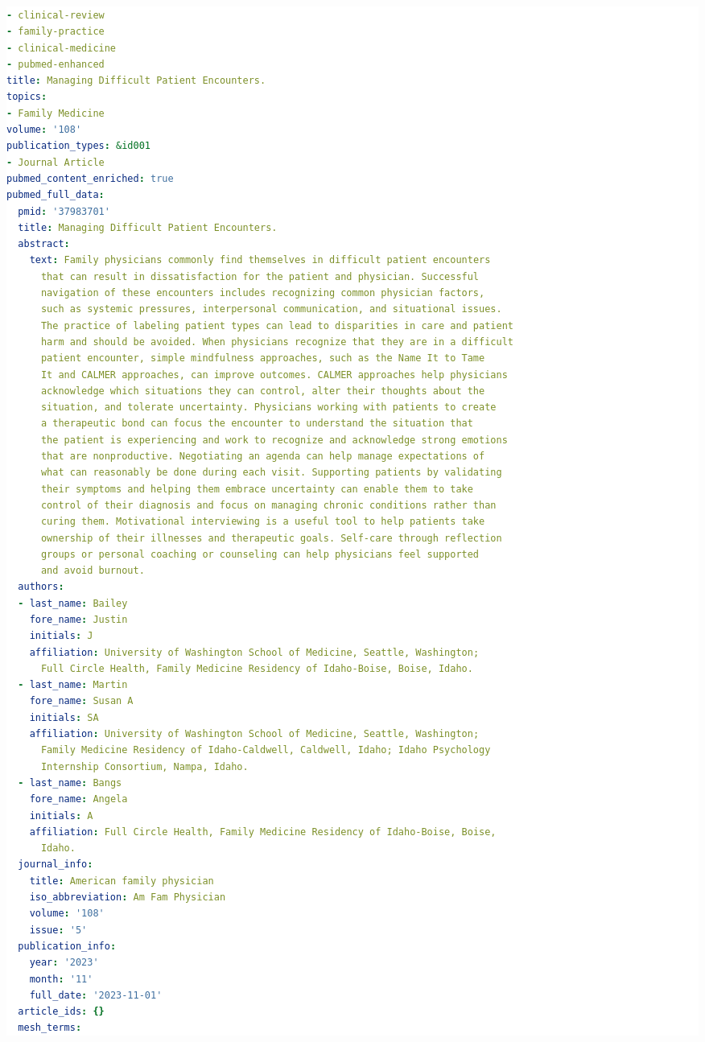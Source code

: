 ```yaml
- clinical-review
- family-practice
- clinical-medicine
- pubmed-enhanced
title: Managing Difficult Patient Encounters.
topics:
- Family Medicine
volume: '108'
publication_types: &id001
- Journal Article
pubmed_content_enriched: true
pubmed_full_data:
  pmid: '37983701'
  title: Managing Difficult Patient Encounters.
  abstract:
    text: Family physicians commonly find themselves in difficult patient encounters
      that can result in dissatisfaction for the patient and physician. Successful
      navigation of these encounters includes recognizing common physician factors,
      such as systemic pressures, interpersonal communication, and situational issues.
      The practice of labeling patient types can lead to disparities in care and patient
      harm and should be avoided. When physicians recognize that they are in a difficult
      patient encounter, simple mindfulness approaches, such as the Name It to Tame
      It and CALMER approaches, can improve outcomes. CALMER approaches help physicians
      acknowledge which situations they can control, alter their thoughts about the
      situation, and tolerate uncertainty. Physicians working with patients to create
      a therapeutic bond can focus the encounter to understand the situation that
      the patient is experiencing and work to recognize and acknowledge strong emotions
      that are nonproductive. Negotiating an agenda can help manage expectations of
      what can reasonably be done during each visit. Supporting patients by validating
      their symptoms and helping them embrace uncertainty can enable them to take
      control of their diagnosis and focus on managing chronic conditions rather than
      curing them. Motivational interviewing is a useful tool to help patients take
      ownership of their illnesses and therapeutic goals. Self-care through reflection
      groups or personal coaching or counseling can help physicians feel supported
      and avoid burnout.
  authors:
  - last_name: Bailey
    fore_name: Justin
    initials: J
    affiliation: University of Washington School of Medicine, Seattle, Washington;
      Full Circle Health, Family Medicine Residency of Idaho-Boise, Boise, Idaho.
  - last_name: Martin
    fore_name: Susan A
    initials: SA
    affiliation: University of Washington School of Medicine, Seattle, Washington;
      Family Medicine Residency of Idaho-Caldwell, Caldwell, Idaho; Idaho Psychology
      Internship Consortium, Nampa, Idaho.
  - last_name: Bangs
    fore_name: Angela
    initials: A
    affiliation: Full Circle Health, Family Medicine Residency of Idaho-Boise, Boise,
      Idaho.
  journal_info:
    title: American family physician
    iso_abbreviation: Am Fam Physician
    volume: '108'
    issue: '5'
  publication_info:
    year: '2023'
    month: '11'
    full_date: '2023-11-01'
  article_ids: {}
  mesh_terms:
```